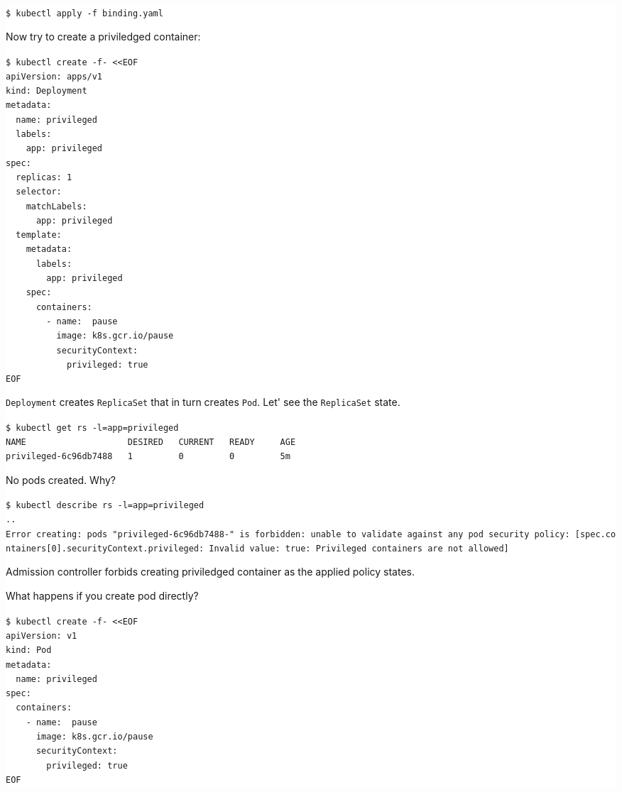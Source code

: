 ```
$ kubectl apply -f binding.yaml
```

Now try to create a priviledged container:

```
$ kubectl create -f- <<EOF
apiVersion: apps/v1
kind: Deployment
metadata:
  name: privileged
  labels:
    app: privileged
spec:
  replicas: 1
  selector:
    matchLabels:
      app: privileged
  template:
    metadata:
      labels:
        app: privileged
    spec:
      containers:
        - name:  pause
          image: k8s.gcr.io/pause
          securityContext:
            privileged: true
EOF
```

`Deployment` creates `ReplicaSet` that in turn creates `Pod`. Let' see the `ReplicaSet` state.

```
$ kubectl get rs -l=app=privileged
NAME                    DESIRED   CURRENT   READY     AGE
privileged-6c96db7488   1         0         0         5m
```

No pods created. Why?

```
$ kubectl describe rs -l=app=privileged
..
Error creating: pods "privileged-6c96db7488-" is forbidden: unable to validate against any pod security policy: [spec.containers[0].securityContext.privileged: Invalid value: true: Privileged containers are not allowed]
```

Admission controller forbids creating priviledged container as the applied policy states.

What happens if you create pod directly?

```
$ kubectl create -f- <<EOF
apiVersion: v1
kind: Pod
metadata:
  name: privileged
spec:
  containers:
    - name:  pause
      image: k8s.gcr.io/pause
      securityContext:
        privileged: true
EOF
```

